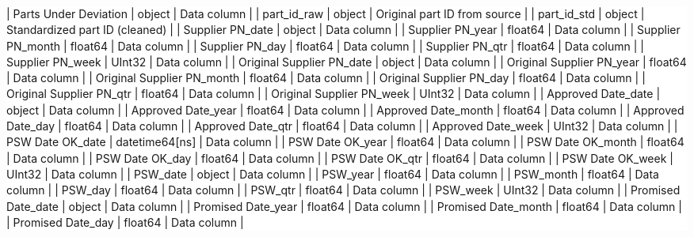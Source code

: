 | Parts Under Deviation | object | Data column |
| part_id_raw | object | Original part ID from source |
| part_id_std | object | Standardized part ID (cleaned) |
| Supplier PN_date | object | Data column |
| Supplier PN_year | float64 | Data column |
| Supplier PN_month | float64 | Data column |
| Supplier PN_day | float64 | Data column |
| Supplier PN_qtr | float64 | Data column |
| Supplier PN_week | UInt32 | Data column |
| Original Supplier PN_date | object | Data column |
| Original Supplier PN_year | float64 | Data column |
| Original Supplier PN_month | float64 | Data column |
| Original Supplier PN_day | float64 | Data column |
| Original Supplier PN_qtr | float64 | Data column |
| Original Supplier PN_week | UInt32 | Data column |
| Approved Date_date | object | Data column |
| Approved Date_year | float64 | Data column |
| Approved Date_month | float64 | Data column |
| Approved Date_day | float64 | Data column |
| Approved Date_qtr | float64 | Data column |
| Approved Date_week | UInt32 | Data column |
| PSW Date OK_date | datetime64[ns] | Data column |
| PSW Date OK_year | float64 | Data column |
| PSW Date OK_month | float64 | Data column |
| PSW Date OK_day | float64 | Data column |
| PSW Date OK_qtr | float64 | Data column |
| PSW Date OK_week | UInt32 | Data column |
| PSW_date | object | Data column |
| PSW_year | float64 | Data column |
| PSW_month | float64 | Data column |
| PSW_day | float64 | Data column |
| PSW_qtr | float64 | Data column |
| PSW_week | UInt32 | Data column |
| Promised Date_date | object | Data column |
| Promised Date_year | float64 | Data column |
| Promised Date_month | float64 | Data column |
| Promised Date_day | float64 | Data column |
